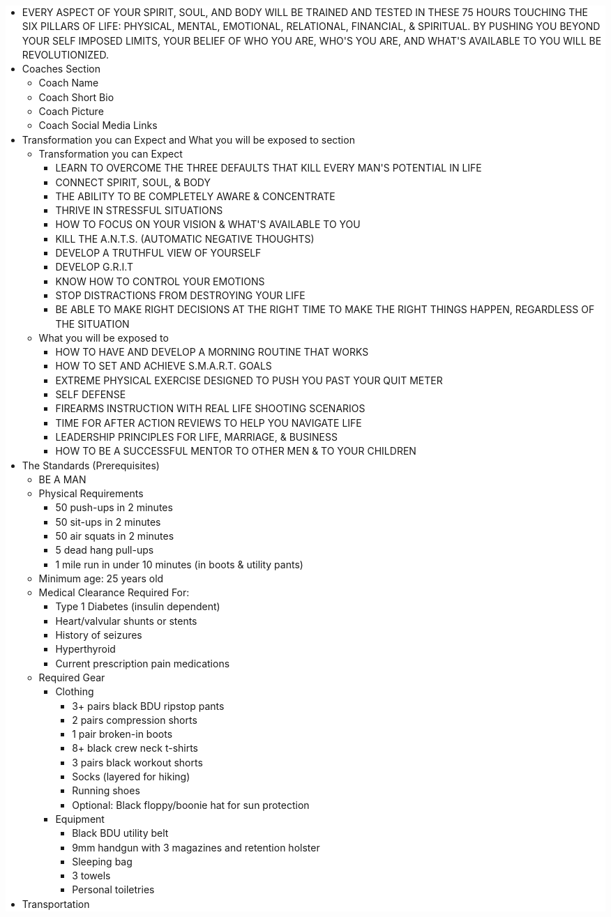   * EVERY ASPECT OF YOUR SPIRIT, SOUL, AND BODY WILL BE TRAINED AND TESTED IN THESE 75 HOURS TOUCHING THE SIX PILLARS OF LIFE: PHYSICAL, MENTAL, EMOTIONAL, RELATIONAL, FINANCIAL, & SPIRITUAL. BY PUSHING YOU BEYOND YOUR SELF IMPOSED LIMITS, YOUR BELIEF OF WHO YOU ARE, WHO'S YOU ARE, AND WHAT'S AVAILABLE TO YOU WILL BE REVOLUTIONIZED.
* Coaches Section
  * Coach Name
  * Coach Short Bio
  * Coach Picture
  * Coach Social Media Links
* Transformation you can Expect and What you will be exposed to section
  * Transformation you can Expect
    * LEARN TO OVERCOME THE THREE DEFAULTS THAT KILL EVERY MAN'S POTENTIAL IN LIFE
    * CONNECT SPIRIT, SOUL, & BODY
    * THE ABILITY TO BE COMPLETELY AWARE & CONCENTRATE
    * THRIVE IN STRESSFUL SITUATIONS
    * HOW TO FOCUS ON YOUR VISION & WHAT'S AVAILABLE TO YOU
    * KILL THE A.N.T.S. (AUTOMATIC NEGATIVE THOUGHTS)
    * DEVELOP A TRUTHFUL VIEW OF YOURSELF
    * DEVELOP G.R.I.T
    * KNOW HOW TO CONTROL YOUR EMOTIONS
    * STOP DISTRACTIONS FROM DESTROYING YOUR LIFE
    * BE ABLE TO MAKE RIGHT DECISIONS AT THE RIGHT TIME TO MAKE THE RIGHT THINGS HAPPEN, REGARDLESS OF THE SITUATION
  * What you will be exposed to
    * HOW TO HAVE AND DEVELOP A MORNING ROUTINE THAT WORKS
    * HOW TO SET AND ACHIEVE S.M.A.R.T. GOALS
    * EXTREME PHYSICAL EXERCISE DESIGNED TO PUSH YOU PAST YOUR QUIT METER
    * SELF DEFENSE
    * FIREARMS INSTRUCTION WITH REAL LIFE SHOOTING SCENARIOS
    * TIME FOR AFTER ACTION REVIEWS TO HELP YOU NAVIGATE LIFE
    * LEADERSHIP PRINCIPLES FOR LIFE, MARRIAGE, & BUSINESS
    * HOW TO BE A SUCCESSFUL MENTOR TO OTHER MEN & TO YOUR CHILDREN
* The Standards (Prerequisites)
  * BE A MAN
  * Physical Requirements
    * 50 push-ups in 2 minutes
    * 50 sit-ups in 2 minutes 
    * 50 air squats in 2 minutes
    * 5 dead hang pull-ups
    * 1 mile run in under 10 minutes (in boots & utility pants)
  * Minimum age: 25 years old
  * Medical Clearance Required For:
    * Type 1 Diabetes (insulin dependent)
    * Heart/valvular shunts or stents
    * History of seizures
    * Hyperthyroid
    * Current prescription pain medications
  * Required Gear
    * Clothing
      * 3+ pairs black BDU ripstop pants
      * 2 pairs compression shorts
      * 1 pair broken-in boots
      * 8+ black crew neck t-shirts
      * 3 pairs black workout shorts
      * Socks (layered for hiking)
      * Running shoes
      * Optional: Black floppy/boonie hat for sun protection
    * Equipment
      * Black BDU utility belt
      * 9mm handgun with 3 magazines and retention holster
      * Sleeping bag
      * 3 towels
      * Personal toiletries
* Transportation